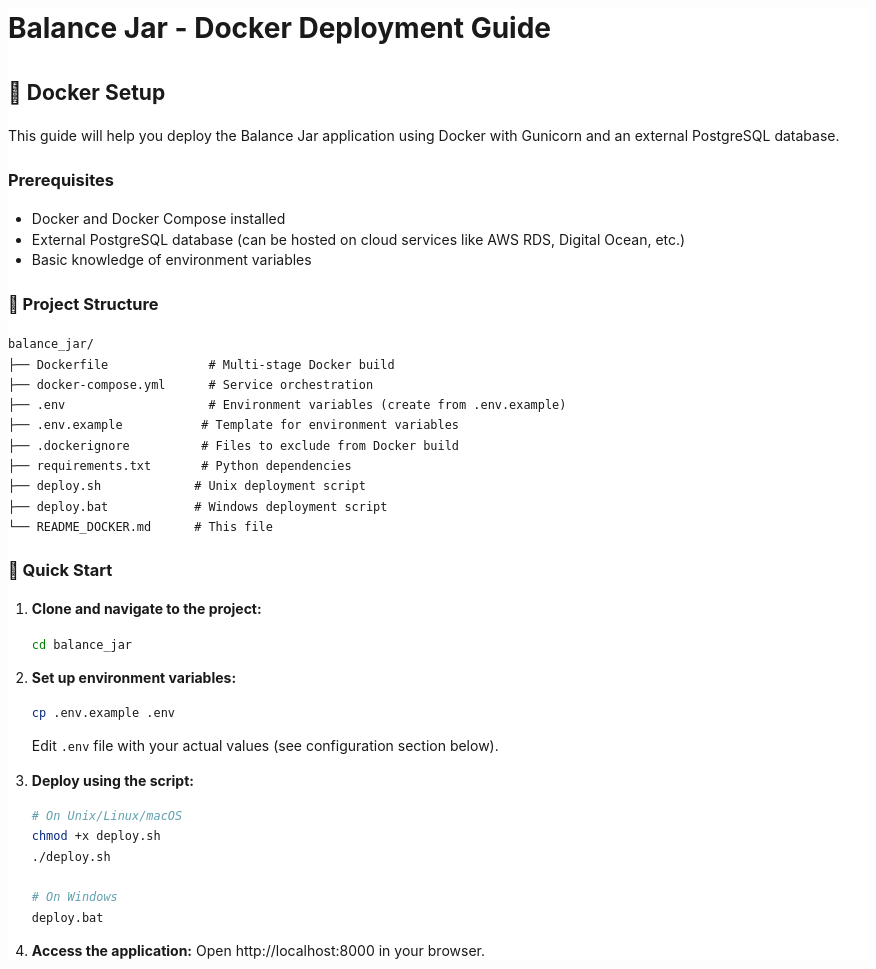 # Balance Jar - Docker Deployment Guide

## 🐳 Docker Setup

This guide will help you deploy the Balance Jar application using Docker with Gunicorn and an external PostgreSQL database.

### Prerequisites

- Docker and Docker Compose installed
- External PostgreSQL database (can be hosted on cloud services like AWS RDS, Digital Ocean, etc.)
- Basic knowledge of environment variables

### 📁 Project Structure

```
balance_jar/
├── Dockerfile              # Multi-stage Docker build
├── docker-compose.yml      # Service orchestration
├── .env                    # Environment variables (create from .env.example)
├── .env.example           # Template for environment variables
├── .dockerignore          # Files to exclude from Docker build
├── requirements.txt       # Python dependencies
├── deploy.sh             # Unix deployment script
├── deploy.bat            # Windows deployment script
└── README_DOCKER.md      # This file
```

### 🚀 Quick Start

1. **Clone and navigate to the project:**
   ```bash
   cd balance_jar
   ```

2. **Set up environment variables:**
   ```bash
   cp .env.example .env
   ```
   Edit `.env` file with your actual values (see configuration section below).

3. **Deploy using the script:**
   ```bash
   # On Unix/Linux/macOS
   chmod +x deploy.sh
   ./deploy.sh
   
   # On Windows
   deploy.bat
   ```

4. **Access the application:**
   Open http://localhost:8000 in your browser.
